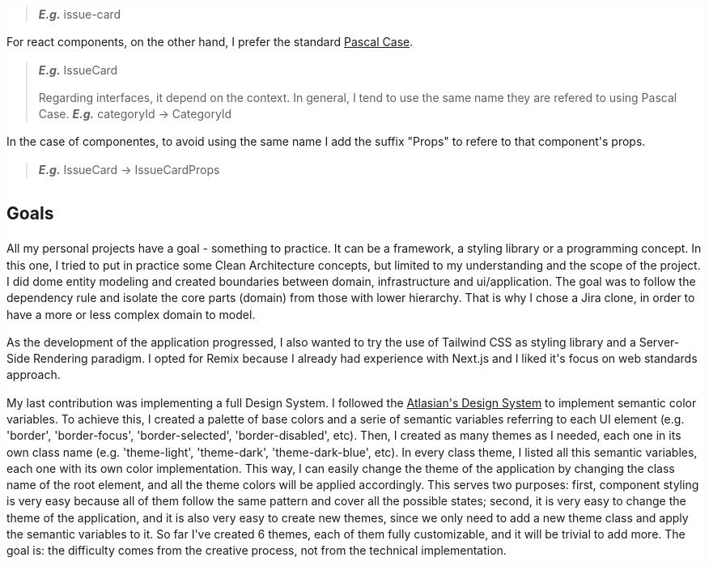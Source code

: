 > **_E.g._** issue-card

For react components, on the other hand, I prefer the standard [Pascal Case](https://en.wiktionary.org/wiki/Pascal_case#English).

> **_E.g._** IssueCard
>
> Regarding interfaces, it depend on the context. In general, I tend to use the same name they are refered to using Pascal Case.
> **_E.g._** categoryId -> CategoryId

In the case of componentes, to avoid using the same name I add the suffix "Props" to refere to that component's props.

> **_E.g._** IssueCard -> IssueCardProps

## Goals<a name="goals"></a>

All my personal projects have a goal - something to practice. It can be a framework, a styling library or a programming concept. In this one, I tried to put in practice some Clean Architecture concepts, but limited to my understanding and the scope of the project. I did dome entity modeling and created boundaries between domain, infrastructure and ui/application. The goal was to follow the dependency rule and isolate the core parts (domain) from those with lower hierarchy. That is why I chose a Jira clone, in order to have a more or less complex domain to model.

As the development of the application progressed, I also wanted to try the use of Tailwind CSS as styling library and a Server-Side Rendering paradigm. I opted for Remix because I already had experience with Next.js and I liked it's focus on web standards approach.

My last contribution was implementing a full Design System. I followed the [Atlasian's Design System](https://atlassian.design/components/tokens/all-tokens#color-text) to implement semantic color variables. To achieve this, I created a palette of base colors and a serie of semantic variables referring to each UI element (e.g. 'border', 'border-focus', 'border-selected', 'border-disabled', etc). Then, I created as many themes as I needed, each one in its own class name (e.g. 'theme-light', 'theme-dark', 'theme-dark-blue', etc). In every class theme, I listed all this semantic variables, each one with its own color implementation. This way, I can easily change the theme of the application by changing the class name of the root element, and all the theme colors will be applied accordingly. This serves two purposes: first, component styling is very easy because all of them follow the same pattern and cover all the possible states; second, it is very easy to change the theme of the application, and it is also very easy to create new themes, since we only need to add a new theme class and apply the semantic variables to it. So far I've created 6 themes, each of them fully customizable, and it will be trivial to add more. The goal is: the difficulty comes from the creative process, not from the technical implementation.
